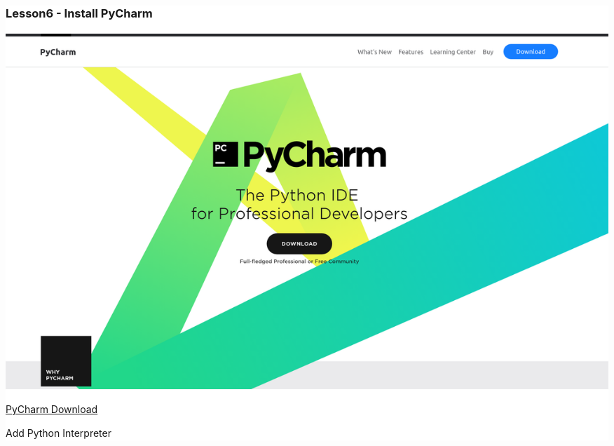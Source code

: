 

### Lesson6 - Install PyCharm

![png](/assets/img/TF2.0/PyCharm.png)

[PyCharm Download](https://www.jetbrains.com/pycharm/)



Add Python Interpreter
